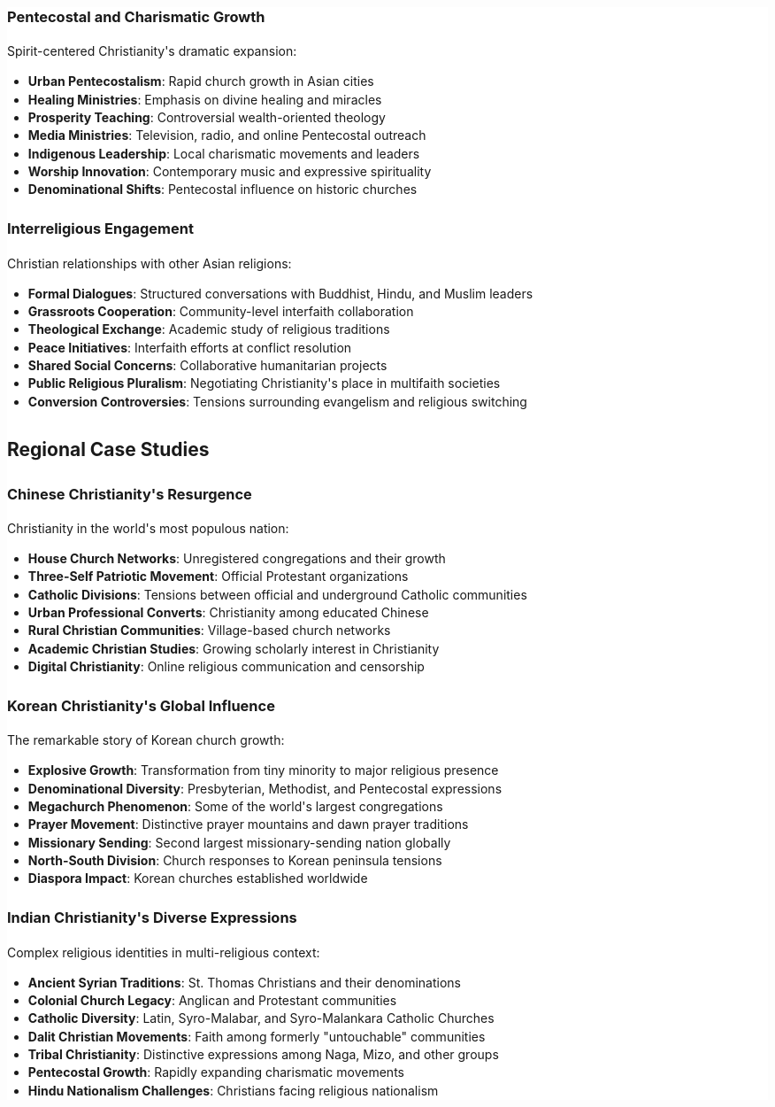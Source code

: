 ### Pentecostal and Charismatic Growth
Spirit-centered Christianity's dramatic expansion:

- **Urban Pentecostalism**: Rapid church growth in Asian cities
- **Healing Ministries**: Emphasis on divine healing and miracles
- **Prosperity Teaching**: Controversial wealth-oriented theology
- **Media Ministries**: Television, radio, and online Pentecostal outreach
- **Indigenous Leadership**: Local charismatic movements and leaders
- **Worship Innovation**: Contemporary music and expressive spirituality
- **Denominational Shifts**: Pentecostal influence on historic churches

### Interreligious Engagement
Christian relationships with other Asian religions:

- **Formal Dialogues**: Structured conversations with Buddhist, Hindu, and Muslim leaders
- **Grassroots Cooperation**: Community-level interfaith collaboration
- **Theological Exchange**: Academic study of religious traditions
- **Peace Initiatives**: Interfaith efforts at conflict resolution
- **Shared Social Concerns**: Collaborative humanitarian projects
- **Public Religious Pluralism**: Negotiating Christianity's place in multifaith societies
- **Conversion Controversies**: Tensions surrounding evangelism and religious switching

## Regional Case Studies

### Chinese Christianity's Resurgence
Christianity in the world's most populous nation:

- **House Church Networks**: Unregistered congregations and their growth
- **Three-Self Patriotic Movement**: Official Protestant organizations
- **Catholic Divisions**: Tensions between official and underground Catholic communities
- **Urban Professional Converts**: Christianity among educated Chinese
- **Rural Christian Communities**: Village-based church networks
- **Academic Christian Studies**: Growing scholarly interest in Christianity
- **Digital Christianity**: Online religious communication and censorship

### Korean Christianity's Global Influence
The remarkable story of Korean church growth:

- **Explosive Growth**: Transformation from tiny minority to major religious presence
- **Denominational Diversity**: Presbyterian, Methodist, and Pentecostal expressions
- **Megachurch Phenomenon**: Some of the world's largest congregations
- **Prayer Movement**: Distinctive prayer mountains and dawn prayer traditions
- **Missionary Sending**: Second largest missionary-sending nation globally
- **North-South Division**: Church responses to Korean peninsula tensions
- **Diaspora Impact**: Korean churches established worldwide

### Indian Christianity's Diverse Expressions
Complex religious identities in multi-religious context:

- **Ancient Syrian Traditions**: St. Thomas Christians and their denominations
- **Colonial Church Legacy**: Anglican and Protestant communities
- **Catholic Diversity**: Latin, Syro-Malabar, and Syro-Malankara Catholic Churches
- **Dalit Christian Movements**: Faith among formerly "untouchable" communities
- **Tribal Christianity**: Distinctive expressions among Naga, Mizo, and other groups
- **Pentecostal Growth**: Rapidly expanding charismatic movements
- **Hindu Nationalism Challenges**: Christians facing religious nationalism
